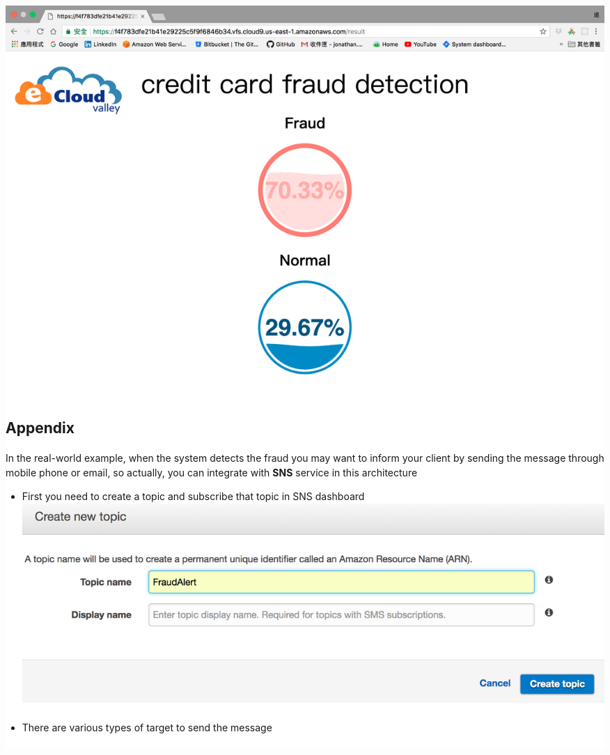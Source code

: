 ![cloud9_8.png](/images/cloud9_8.png) <br> <br>

## Appendix

In the real-world example, when the system detects the fraud you may want to inform your client by sending the message through mobile phone or email, so actually, you can integrate with **SNS** service in this architecture

* First you need to create a topic and subscribe that topic in SNS dashboard<br>
![sns1.png](/images/sns1.png) <br> <br>
* There are various types of target to send the message<br><br>